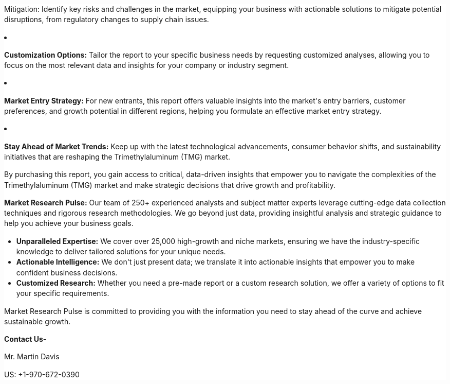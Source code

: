 Mitigation:</strong> Identify key risks and challenges in the market, equipping your business with actionable solutions to mitigate potential disruptions, from regulatory changes to supply chain issues.</p></li><li><p><strong>Customization Options:</strong> Tailor the report to your specific business needs by requesting customized analyses, allowing you to focus on the most relevant data and insights for your company or industry segment.</p></li><li><p><strong>Market Entry Strategy:</strong> For new entrants, this report offers valuable insights into the market's entry barriers, customer preferences, and growth potential in different regions, helping you formulate an effective market entry strategy.</p></li><li><p><strong>Stay Ahead of Market Trends:</strong> Keep up with the latest technological advancements, consumer behavior shifts, and sustainability initiatives that are reshaping the Trimethylaluminum (TMG) market.</p></li></ol><p>By purchasing this report, you gain access to critical, data-driven insights that empower you to navigate the complexities of the Trimethylaluminum (TMG) market and make strategic decisions that drive growth and profitability.</p><p><strong>Market Research Pulse:</strong>&nbsp;Our team of 250+ experienced analysts and subject matter experts leverage cutting-edge data collection techniques and rigorous research methodologies. We go beyond just data, providing insightful analysis and strategic guidance to help you achieve your business goals.</p><ul><li><strong>Unparalleled Expertise:</strong>&nbsp;We cover over 25,000 high-growth and niche markets, ensuring we have the industry-specific knowledge to deliver tailored solutions for your unique needs.</li><li><strong>Actionable Intelligence:</strong>&nbsp;We don't just present data; we translate it into actionable insights that empower you to make confident business decisions.</li><li><strong>Customized Research:</strong>&nbsp;Whether you need a pre-made report or a custom research solution, we offer a variety of options to fit your specific requirements.</li></ul><p>Market Research Pulse is committed to providing you with the information you need to stay ahead of the curve and achieve sustainable growth.</p><p><strong>Contact Us-</strong></p><p>Mr. Martin Davis</p><p>US: +1-970-672-0390</p>
